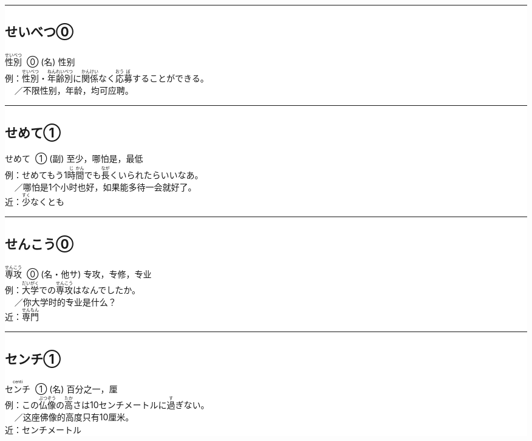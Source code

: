 - - -

## せいべつ⓪

<span>
  <ruby>性<rt>せい</rt>別<rt>べつ</rt></ruby>
</span>&nbsp;⓪ (名) 性别
<div>
  <font> 例</font>：<ruby>性<rt>せい</rt>別<rt>べつ</rt>・<rt></rt>年<rt>ねん</rt>齢<rt>れい</rt>別<rt>べつ</rt>に<rt></rt>関<rt>かん</rt>係<rt>けい</rt>なく<rt></rt>応<rt>おう</rt>募<rt>ぼ</rt>することができる。</ruby><br>&nbsp;&nbsp;&nbsp;&nbsp;／不限性别，年龄，均可应聘。
</div>

- - -

## せめて①

<span>
  <ruby>せめて</ruby>
</span>&nbsp;① (副) 至少，哪怕是，最低
<div>
  <font> 例</font>：<ruby>せめてもう1<rt></rt>時<rt>じ</rt>間<rt>かん</rt>でも<rt></rt>長<rt>なが</rt>くいられたらいいなあ。</ruby><br>&nbsp;&nbsp;&nbsp;&nbsp;／哪怕是1个小时也好，如果能多待一会就好了。
  <br>
  <font> 近</font>：<ruby>少<rt>すく</rt>なくとも</ruby>
</div>

- - -

## せんこう⓪

<span>
  <ruby>専<rt>せん</rt>攻<rt>こう</rt></ruby>
</span>&nbsp;⓪ (名・他サ) 专攻，专修，专业
<div>
  <font> 例</font>：<ruby>大<rt>だい</rt>学<rt>がく</rt>での<rt></rt>専<rt>せん</rt>攻<rt>こう</rt>はなんでしたか。</ruby><br>&nbsp;&nbsp;&nbsp;&nbsp;／你大学时的专业是什么？
  <br>
  <font> 近</font>：<ruby>専<rt>せん</rt>門<rt>もん</rt></ruby>
</div>

- - -

## センチ①

<span>
  <ruby>センチ<rt>centi</rt></ruby>
</span>&nbsp;① (名) 百分之一，厘
<div>
  <font> 例</font>：<ruby>この<rt></rt>仏<rt>ぶつ</rt>像<rt>ぞう</rt>の<rt></rt>高<rt>たか</rt>さは10センチメートルに<rt></rt>過<rt>す</rt>ぎない。</ruby><br>&nbsp;&nbsp;&nbsp;&nbsp;／这座佛像的高度只有10厘米。
  <br>
  <font> 近</font>：<ruby>センチメートル</ruby>
</div>
